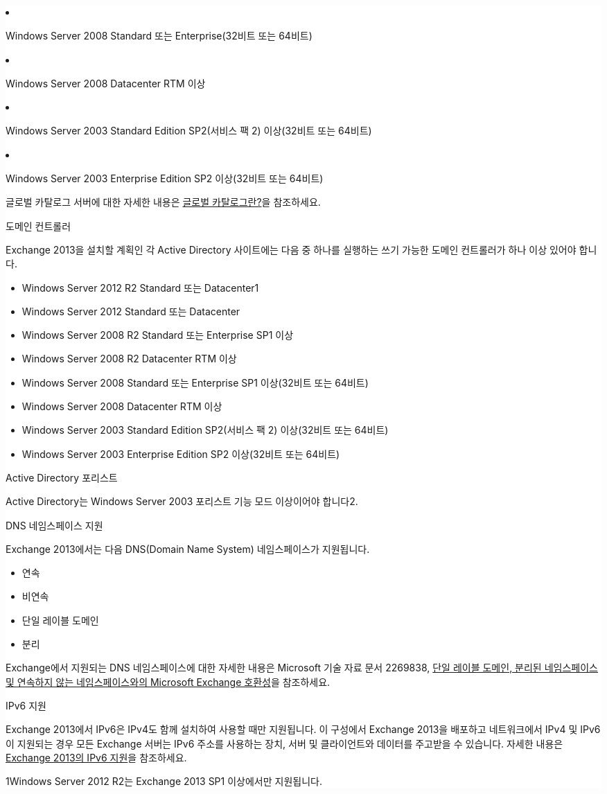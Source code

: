 <li><p>Windows Server 2008 Standard 또는 Enterprise(32비트 또는 64비트)</p></li>
<li><p>Windows Server 2008 Datacenter RTM 이상</p></li>
<li><p>Windows Server 2003 Standard Edition SP2(서비스 팩 2) 이상(32비트 또는 64비트)</p></li>
<li><p>Windows Server 2003 Enterprise Edition SP2 이상(32비트 또는 64비트)</p></li>
</ul>
<p>글로벌 카탈로그 서버에 대한 자세한 내용은 <a href="http://go.microsoft.com/fwlink/p/?linkid=178996">글로벌 카탈로그란?</a>을 참조하세요.</p></td>
</tr>
<tr class="odd">
<td><p>도메인 컨트롤러</p></td>
<td><p>Exchange 2013을 설치할 계획인 각 Active Directory 사이트에는 다음 중 하나를 실행하는 쓰기 가능한 도메인 컨트롤러가 하나 이상 있어야 합니다.</p>
<ul>
<li><p>Windows Server 2012 R2 Standard 또는 Datacenter1</p></li>
<li><p>Windows Server 2012 Standard 또는 Datacenter</p></li>
<li><p>Windows Server 2008 R2 Standard 또는 Enterprise SP1 이상</p></li>
<li><p>Windows Server 2008 R2 Datacenter RTM 이상</p></li>
<li><p>Windows Server 2008 Standard 또는 Enterprise SP1 이상(32비트 또는 64비트)</p></li>
<li><p>Windows Server 2008 Datacenter RTM 이상</p></li>
<li><p>Windows Server 2003 Standard Edition SP2(서비스 팩 2) 이상(32비트 또는 64비트)</p></li>
<li><p>Windows Server 2003 Enterprise Edition SP2 이상(32비트 또는 64비트)</p></li>
</ul></td>
</tr>
<tr class="even">
<td><p>Active Directory 포리스트</p></td>
<td><p>Active Directory는 Windows Server 2003 포리스트 기능 모드 이상이어야 합니다2.</p></td>
</tr>
<tr class="odd">
<td><p>DNS 네임스페이스 지원</p></td>
<td><p>Exchange 2013에서는 다음 DNS(Domain Name System) 네임스페이스가 지원됩니다.</p>
<ul>
<li><p>연속</p></li>
<li><p>비연속</p></li>
<li><p>단일 레이블 도메인</p></li>
<li><p>분리</p></li>
</ul>
<p>Exchange에서 지원되는 DNS 네임스페이스에 대한 자세한 내용은 Microsoft 기술 자료 문서 2269838, <a href="http://go.microsoft.com/fwlink/?linkid=3052%26kbid=2269838">단일 레이블 도메인, 분리된 네임스페이스 및 연속하지 않는 네임스페이스와의 Microsoft Exchange 호환성</a>을 참조하세요.</p></td>
</tr>
<tr class="even">
<td><p>IPv6 지원</p></td>
<td><p>Exchange 2013에서 IPv6은 IPv4도 함께 설치하여 사용할 때만 지원됩니다. 이 구성에서 Exchange 2013을 배포하고 네트워크에서 IPv4 및 IPv6이 지원되는 경우 모든 Exchange 서버는 IPv6 주소를 사용하는 장치, 서버 및 클라이언트와 데이터를 주고받을 수 있습니다. 자세한 내용은 <a href="ipv6-support-in-exchange-2013-exchange-2013-help.md">Exchange 2013의 IPv6 지원</a>을 참조하세요.</p></td>
</tr>
</tbody>
</table>


1Windows Server 2012 R2는 Exchange 2013 SP1 이상에서만 지원됩니다.
